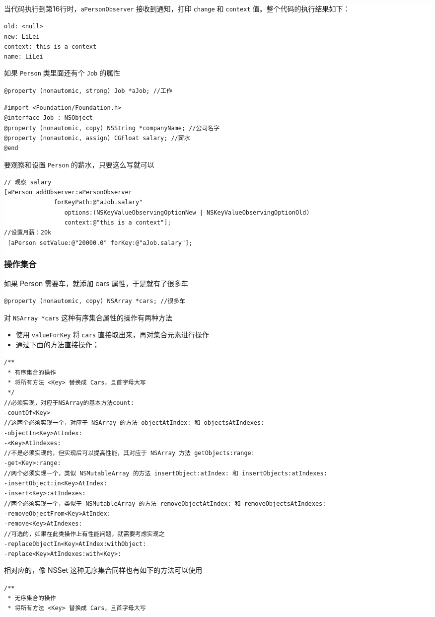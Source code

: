 当代码执行到第16行时，`aPersonObserver` 接收到通知，打印 `change` 和 `context` 值。整个代码的执行结果如下：
```
old: <null>
new: LiLei
context: this is a context
name: LiLei
```

如果 `Person` 类里面还有个 `Job` 的属性
```
@property (nonautomic, strong) Job *aJob; //工作
```

```
#import <Foundation/Foundation.h>
@interface Job : NSObject
@property (nonautomic, copy) NSString *companyName; //公司名字
@property (nonautomic, assign) CGFloat salary; //薪水
@end
```

要观察和设置 `Person` 的薪水，只要这么写就可以
```
// 观察 salary
[aPerson addObserver:aPersonObserver
              forKeyPath:@"aJob.salary"
                 options:(NSKeyValueObservingOptionNew | NSKeyValueObservingOptionOld)
                 context:@"this is a context"];
//设置月薪：20k
 [aPerson setValue:@"20000.0" forKey:@"aJob.salary"];
```

### 操作集合
如果 Person 需要车，就添加 cars 属性，于是就有了很多车
```
@property (nonautomic, copy) NSArray *cars; //很多车
```
对 `NSArray *cars` 这种有序集合属性的操作有两种方法
* 使用 `valueForKey` 将 `cars` 直接取出来，再对集合元素进行操作
* 通过下面的方法直接操作；
```
/**
 * 有序集合的操作
 * 将所有方法 <Key> 替换成 Cars，且首字母大写
 */
//必须实现，对应于NSArray的基本方法count:
-countOf<Key>
//这两个必须实现一个，对应于 NSArray 的方法 objectAtIndex: 和 objectsAtIndexes:  
-objectIn<Key>AtIndex:  
-<Key>AtIndexes:  
//不是必须实现的，但实现后可以提高性能，其对应于 NSArray 方法 getObjects:range:
-get<Key>:range:   
//两个必须实现一个，类似 NSMutableArray 的方法 insertObject:atIndex: 和 insertObjects:atIndexes:
-insertObject:in<Key>AtIndex:  
-insert<Key>:atIndexes:   
//两个必须实现一个，类似于 NSMutableArray 的方法 removeObjectAtIndex: 和 removeObjectsAtIndexes:
-removeObjectFrom<Key>AtIndex:  
-remove<Key>AtIndexes:  
//可选的，如果在此类操作上有性能问题，就需要考虑实现之
-replaceObjectIn<Key>AtIndex:withObject:  
-replace<Key>AtIndexes:with<Key>:  
```
相对应的，像 NSSet 这种无序集合同样也有如下的方法可以使用
```
/**
 * 无序集合的操作
 * 将所有方法 <Key> 替换成 Cars，且首字母大写
```